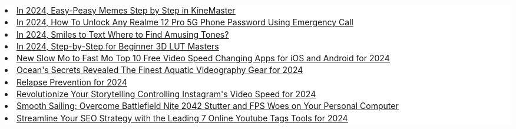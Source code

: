 <li><a href="https://article-helps.techidaily.com/in-2024-easy-peasy-memes-step-by-step-in-kinemaster/"><u>In 2024, Easy-Peasy Memes  Step by Step in KineMaster</u></a></li>
<li><a href="https://easy-unlock-android.techidaily.com/in-2024-how-to-unlock-any-realme-12-pro-5g-phone-password-using-emergency-call-by-drfone-android/"><u>In 2024, How To Unlock Any Realme 12 Pro 5G Phone Password Using Emergency Call</u></a></li>
<li><a href="https://article-helps.techidaily.com/in-2024-smiles-to-text-where-to-find-amusing-tones/"><u>In 2024, Smiles to Text  Where to Find Amusing Tones?</u></a></li>
<li><a href="https://article-helps.techidaily.com/in-2024-step-by-step-for-beginner-3d-lut-masters/"><u>In 2024, Step-by-Step for Beginner 3D LUT Masters</u></a></li>
<li><a href="https://smart-video-editing.techidaily.com/new-slow-mo-to-fast-mo-top-10-free-video-speed-changing-apps-for-ios-and-android-for-2024/"><u>New Slow Mo to Fast Mo Top 10 Free Video Speed Changing Apps for iOS and Android for 2024</u></a></li>
<li><a href="https://article-helps.techidaily.com/oceans-secrets-revealed-the-finest-aquatic-videography-gear-for-2024/"><u>Ocean's Secrets Revealed  The Finest Aquatic Videography Gear for 2024</u></a></li>
<li><a href="https://article-helps.techidaily.com/relapse-prevention-for-2024/"><u>Relapse Prevention for 2024</u></a></li>
<li><a href="https://article-helps.techidaily.com/revolutionize-your-storytelling-controlling-instagrams-video-speed-for-2024/"><u>Revolutionize Your Storytelling  Controlling Instagram's Video Speed for 2024</u></a></li>
<li><a href="https://program-issues.techidaily.com/smooth-sailing-overcome-battlefield-nite-2042-stutter-and-fps-woes-on-your-personal-computer/"><u>Smooth Sailing: Overcome Battlefield Nite 2042 Stutter and FPS Woes on Your Personal Computer</u></a></li>
<li><a href="https://facebook-record-videos.techidaily.com/streamline-your-seo-strategy-with-the-leading-7-online-youtube-tags-tools-for-2024/"><u>Streamline Your SEO Strategy with the Leading 7 Online Youtube Tags Tools for 2024</u></a></li>
</ul></div>
